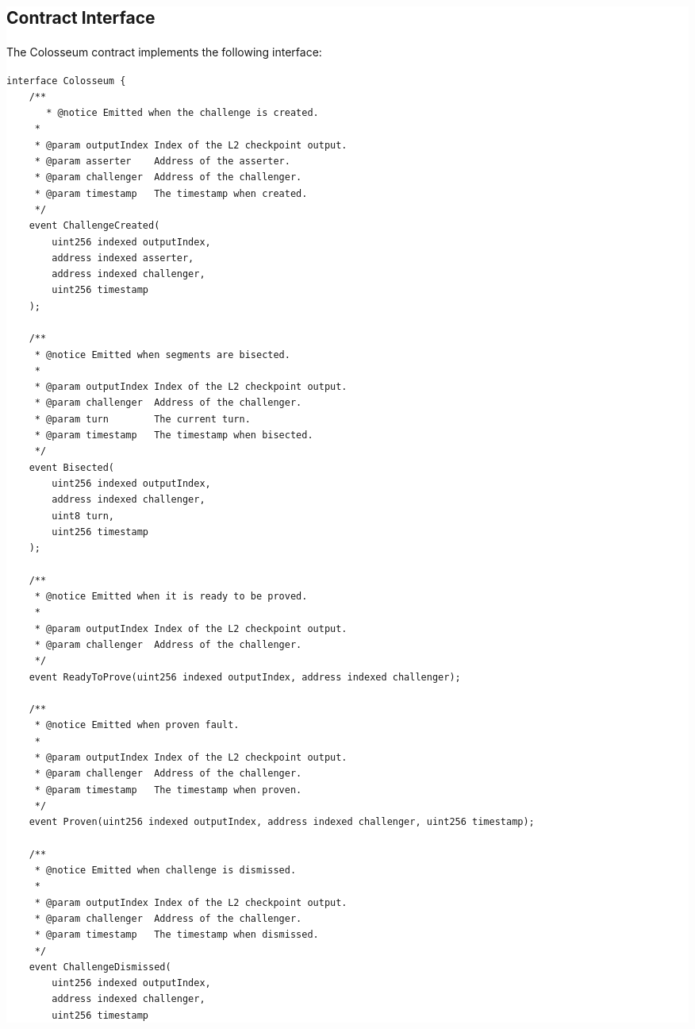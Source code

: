 ## Contract Interface

The Colosseum contract implements the following interface:

```solidity
interface Colosseum {
    /**
       * @notice Emitted when the challenge is created.
     *
     * @param outputIndex Index of the L2 checkpoint output.
     * @param asserter    Address of the asserter.
     * @param challenger  Address of the challenger.
     * @param timestamp   The timestamp when created.
     */
    event ChallengeCreated(
        uint256 indexed outputIndex,
        address indexed asserter,
        address indexed challenger,
        uint256 timestamp
    );

    /**
     * @notice Emitted when segments are bisected.
     *
     * @param outputIndex Index of the L2 checkpoint output.
     * @param challenger  Address of the challenger.
     * @param turn        The current turn.
     * @param timestamp   The timestamp when bisected.
     */
    event Bisected(
        uint256 indexed outputIndex,
        address indexed challenger,
        uint8 turn,
        uint256 timestamp
    );

    /**
     * @notice Emitted when it is ready to be proved.
     *
     * @param outputIndex Index of the L2 checkpoint output.
     * @param challenger  Address of the challenger.
     */
    event ReadyToProve(uint256 indexed outputIndex, address indexed challenger);

    /**
     * @notice Emitted when proven fault.
     *
     * @param outputIndex Index of the L2 checkpoint output.
     * @param challenger  Address of the challenger.
     * @param timestamp   The timestamp when proven.
     */
    event Proven(uint256 indexed outputIndex, address indexed challenger, uint256 timestamp);

    /**
     * @notice Emitted when challenge is dismissed.
     *
     * @param outputIndex Index of the L2 checkpoint output.
     * @param challenger  Address of the challenger.
     * @param timestamp   The timestamp when dismissed.
     */
    event ChallengeDismissed(
        uint256 indexed outputIndex,
        address indexed challenger,
        uint256 timestamp
```